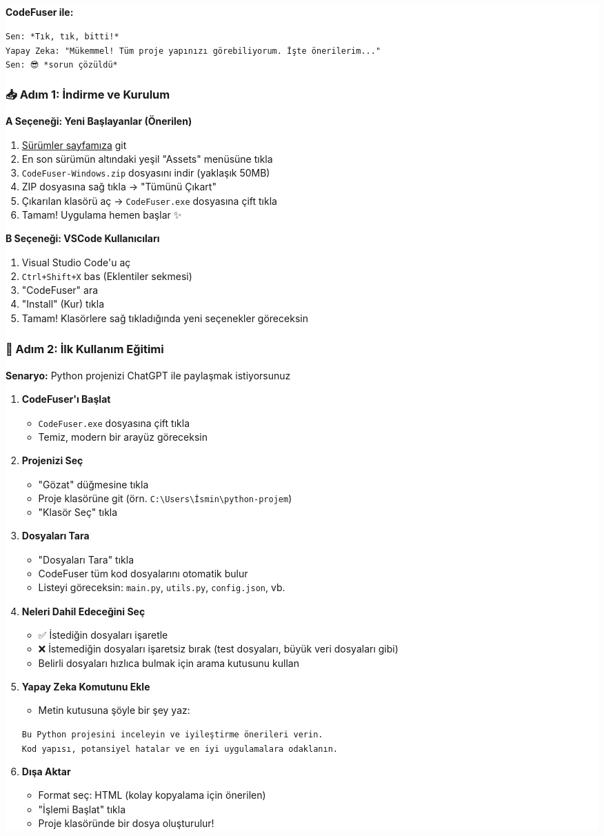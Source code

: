 **CodeFuser ile:**
```
Sen: *Tık, tık, bitti!*
Yapay Zeka: "Mükemmel! Tüm proje yapınızı görebiliyorum. İşte önerilerim..."
Sen: 😎 *sorun çözüldü*
```

### 📥 Adım 1: İndirme ve Kurulum

**A Seçeneği: Yeni Başlayanlar (Önerilen)**
1. [Sürümler sayfamıza](https://github.com/yourusername/codefuser/releases) git
2. En son sürümün altındaki yeşil "Assets" menüsüne tıkla
3. `CodeFuser-Windows.zip` dosyasını indir (yaklaşık 50MB)
4. ZIP dosyasına sağ tıkla → "Tümünü Çıkart"
5. Çıkarılan klasörü aç → `CodeFuser.exe` dosyasına çift tıkla
6. Tamam! Uygulama hemen başlar ✨

**B Seçeneği: VSCode Kullanıcıları**
1. Visual Studio Code'u aç
2. `Ctrl+Shift+X` bas (Eklentiler sekmesi)
3. "CodeFuser" ara
4. "Install" (Kur) tıkla
5. Tamam! Klasörlere sağ tıkladığında yeni seçenekler göreceksin

### 🎯 Adım 2: İlk Kullanım Eğitimi

**Senaryo:** Python projenizi ChatGPT ile paylaşmak istiyorsunuz

1. **CodeFuser'ı Başlat**
   - `CodeFuser.exe` dosyasına çift tıkla
   - Temiz, modern bir arayüz göreceksin

2. **Projenizi Seç**
   - "Gözat" düğmesine tıkla
   - Proje klasörüne git (örn. `C:\Users\İsmin\python-projem`)
   - "Klasör Seç" tıkla

3. **Dosyaları Tara**
   - "Dosyaları Tara" tıkla
   - CodeFuser tüm kod dosyalarını otomatik bulur
   - Listeyi göreceksin: `main.py`, `utils.py`, `config.json`, vb.

4. **Neleri Dahil Edeceğini Seç**
   - ✅ İstediğin dosyaları işaretle
   - ❌ İstemediğin dosyaları işaretsiz bırak (test dosyaları, büyük veri dosyaları gibi)
   - Belirli dosyaları hızlıca bulmak için arama kutusunu kullan

5. **Yapay Zeka Komutunu Ekle**
   - Metin kutusuna şöyle bir şey yaz:
   ```
   Bu Python projesini inceleyin ve iyileştirme önerileri verin.
   Kod yapısı, potansiyel hatalar ve en iyi uygulamalara odaklanın.
   ```

6. **Dışa Aktar**
   - Format seç: HTML (kolay kopyalama için önerilen)
   - "İşlemi Başlat" tıkla
   - Proje klasöründe bir dosya oluşturulur!
